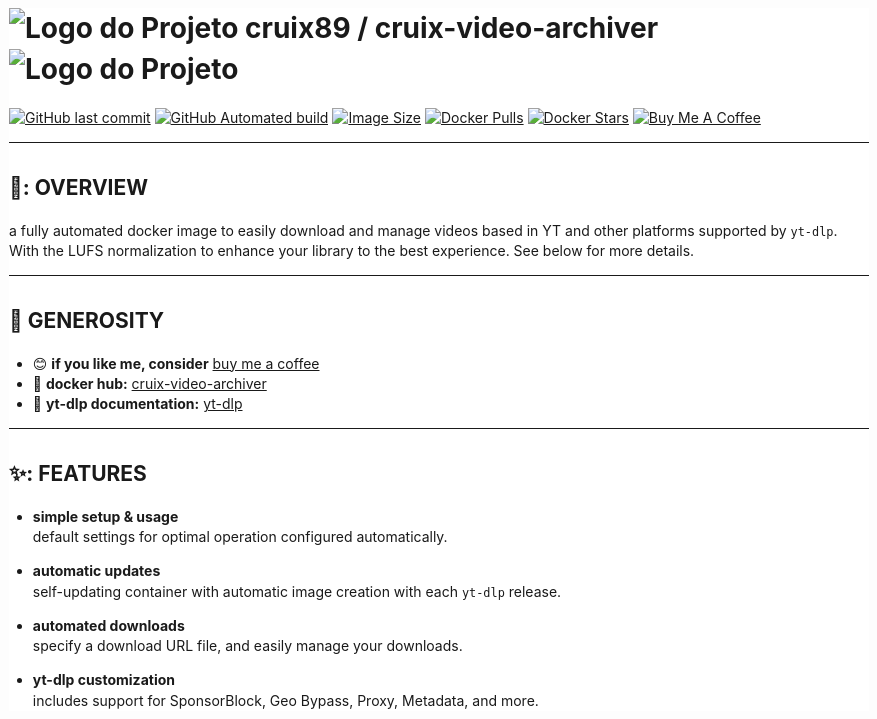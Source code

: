 
# <img src="https://i.imgur.com/NKn3DmE.png" alt="Logo do Projeto" width="32" height="32"> cruix89 / cruix-video-archiver <img src="https://i.imgur.com/NKn3DmE.png" alt="Logo do Projeto" width="32" height="32">

[![GitHub last commit](https://img.shields.io/github/last-commit/cruix89/cruix-video-archiver?logo=github)](https://github.com/cruix89/cruix-video-archiver/actions/workflows/push-unstable-image.yml/)
[![GitHub Automated build](https://img.shields.io/github/actions/workflow/status/cruix89/cruix-video-archiver/push-release-version-image.yml?logo=github)](https://github.com/cruix89/cruix-video-archiver/actions/workflows/push-release-version-image.yml/)
[![Image Size](https://img.shields.io/docker/image-size/cruix89/cruix-video-archiver/latest?style=flat&logo=docker)](https://hub.docker.com/r/cruix89/cruix-video-archiver/)
[![Docker Pulls](https://img.shields.io/docker/pulls/cruix89/cruix-video-archiver?style=flat&logo=docker)](https://hub.docker.com/r/cruix89/cruix-video-archiver/)
[![Docker Stars](https://img.shields.io/docker/stars/cruix89/cruix-video-archiver?style=flat&logo=docker)](https://hub.docker.com/r/cruix89/cruix-video-archiver/)
[![Buy Me A Coffee](https://img.shields.io/badge/Buy%20Me%20A%20Coffee-%23FF813F?style=flat&logo=buymeacoffee)](https://buymeacoffee.com/cruix89)


--- 

## 🎼: OVERVIEW
a fully automated docker image to easily download and manage videos based in YT and other platforms supported by `yt-dlp`. With the LUFS normalization to enhance your library to the best experience. See below for more details.

---

## 💖 GENEROSITY

- 😊 **if you like me, consider** [buy me a coffee](https://buymeacoffee.com/cruix89)
- 📌 **docker hub:** [cruix-video-archiver](https://hub.docker.com/r/cruix89/cruix-video-archiver)  
- 📄 **yt-dlp documentation:** [yt-dlp](https://github.com/yt-dlp/yt-dlp)   

---

## ✨: FEATURES

- **simple setup & usage**  
  default settings for optimal operation configured automatically.
  
- **automatic updates**  
  self-updating container with automatic image creation with each `yt-dlp` release.
  
- **automated downloads**  
  specify a download URL file, and easily manage your downloads.

- **yt-dlp customization**  
  includes support for SponsorBlock, Geo Bypass, Proxy, Metadata, and more.

